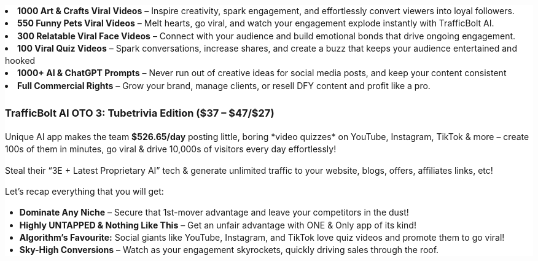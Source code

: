 <li><strong>1000 Art &amp; Crafts Viral Videos</strong> – Inspire creativity, spark engagement, and effortlessly convert viewers into loyal followers.</li>



<li><strong>550 Funny Pets Viral Videos</strong> – Melt hearts, go viral, and watch your engagement explode instantly with TrafficBolt AI.</li>



<li><strong>300 Relatable Viral Face Videos</strong> – Connect with your audience and build emotional bonds that drive ongoing engagement.</li>



<li><strong>100 Viral Quiz Videos</strong> – Spark conversations, increase shares, and create a buzz that keeps your audience entertained and hooked</li>



<li><strong>1000+ AI &amp; ChatGPT Prompts</strong> – Never run out of creative ideas for social media posts, and keep your content consistent</li>



<li><strong>Full Commercial Rights</strong> – Grow your brand, manage clients, or resell DFY content and profit like a pro.</li>
</ul>



<h3 class="wp-block-heading">TrafficBolt AI OTO 3: Tubetrivia Edition ($37 – $47/$27)<a href="https://github.com/BoltAIReview/TrafficBolt-AI-OTO---Traffic-Bolt-AI-OTO#trafficbolt-ai-oto-3-tubetrivia-edition-37--4727"></a></h3>



<p>Unique AI app makes the team&nbsp;<strong>$526.65/day</strong>&nbsp;posting little, boring *video quizzes* on YouTube, Instagram, TikTok &amp; more – create 100s of them in minutes, go viral &amp; drive 10,000s of visitors every day effortlessly!</p>



<p>Steal their “3E + Latest Proprietary AI” tech &amp; generate unlimited traffic to your website, blogs, offers, affiliates links, etc!</p>



<p>Let’s recap everything that you will get:</p>



<ul class="wp-block-list">
<li><strong>Dominate Any Niche</strong> – Secure that 1st-mover advantage and leave your competitors in the dust!</li>



<li><strong>Highly UNTAPPED &amp; Nothing Like This</strong> – Get an unfair advantage with ONE &amp; Only app of its kind!</li>



<li><strong>Algorithm’s Favourite:</strong> Social giants like YouTube, Instagram, and TikTok love quiz videos and promote them to go viral!</li>



<li><strong>Sky-High Conversions</strong> – Watch as your engagement skyrockets, quickly driving sales through the roof.</li>
